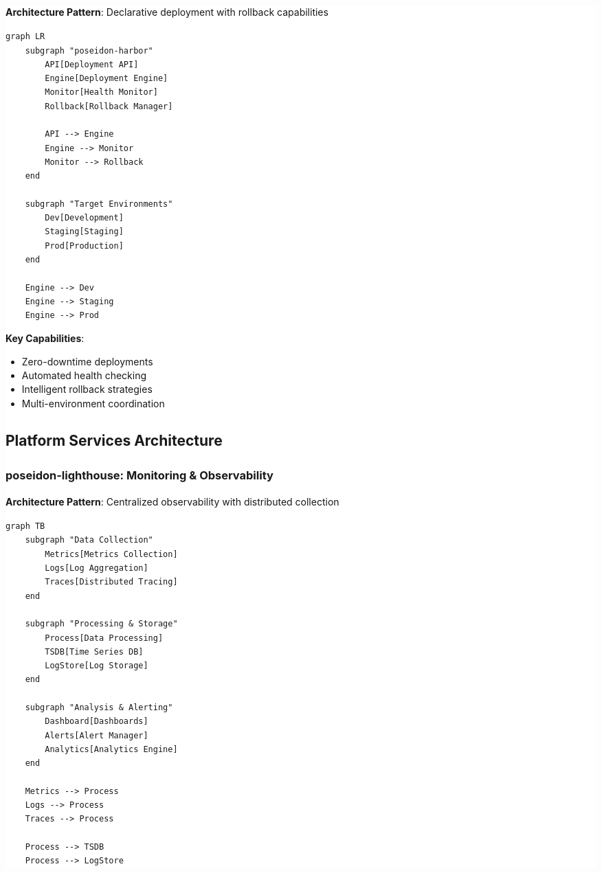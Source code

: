 **Architecture Pattern**: Declarative deployment with rollback capabilities

```mermaid
graph LR
    subgraph "poseidon-harbor"
        API[Deployment API]
        Engine[Deployment Engine]
        Monitor[Health Monitor]
        Rollback[Rollback Manager]
        
        API --> Engine
        Engine --> Monitor
        Monitor --> Rollback
    end
    
    subgraph "Target Environments"
        Dev[Development]
        Staging[Staging]
        Prod[Production]
    end
    
    Engine --> Dev
    Engine --> Staging
    Engine --> Prod
```

**Key Capabilities**:

- Zero-downtime deployments
- Automated health checking
- Intelligent rollback strategies
- Multi-environment coordination

## Platform Services Architecture

### **poseidon-lighthouse**: Monitoring & Observability

**Architecture Pattern**: Centralized observability with distributed collection

```mermaid
graph TB
    subgraph "Data Collection"
        Metrics[Metrics Collection]
        Logs[Log Aggregation]
        Traces[Distributed Tracing]
    end
    
    subgraph "Processing & Storage"
        Process[Data Processing]
        TSDB[Time Series DB]
        LogStore[Log Storage]
    end
    
    subgraph "Analysis & Alerting"
        Dashboard[Dashboards]
        Alerts[Alert Manager]
        Analytics[Analytics Engine]
    end
    
    Metrics --> Process
    Logs --> Process
    Traces --> Process
    
    Process --> TSDB
    Process --> LogStore
```